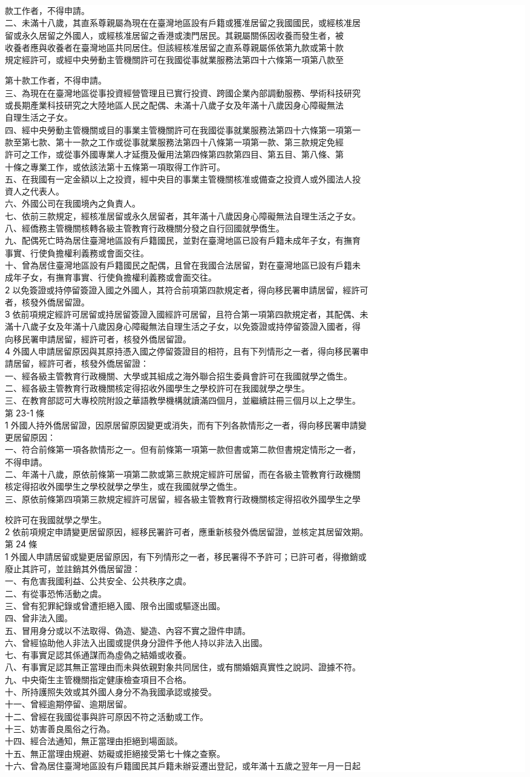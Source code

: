 款工作者，不得申請。  
二、未滿十八歲，其直系尊親屬為現在在臺灣地區設有戶籍或獲准居留之我國國民，或經核准居  
留或永久居留之外國人，或經核准居留之香港或澳門居民。其親屬關係因收養而發生者，被  
收養者應與收養者在臺灣地區共同居住。但該經核准居留之直系尊親屬係依第九款或第十款  
規定經許可，或經中央勞動主管機關許可在我國從事就業服務法第四十六條第一項第八款至  


第十款工作者，不得申請。  
三、為現在在臺灣地區從事投資經營管理且已實行投資、跨國企業內部調動服務、學術科技研究  
或長期產業科技研究之大陸地區人民之配偶、未滿十八歲子女及年滿十八歲因身心障礙無法  
自理生活之子女。  
四、經中央勞動主管機關或目的事業主管機關許可在我國從事就業服務法第四十六條第一項第一  
款至第七款、第十一款之工作或從事就業服務法第四十八條第一項第一款、第三款規定免經  
許可之工作，或從事外國專業人才延攬及僱用法第四條第四款第四目、第五目、第八條、第  
十條之專業工作，或依該法第十五條第一項取得工作許可。  
五、在我國有一定金額以上之投資，經中央目的事業主管機關核准或備查之投資人或外國法人投  
資人之代表人。  
六、外國公司在我國境內之負責人。  
七、依前三款規定，經核准居留或永久居留者，其年滿十八歲因身心障礙無法自理生活之子女。  
八、經僑務主管機關核轉各級主管教育行政機關分發之自行回國就學僑生。  
九、配偶死亡時為居住臺灣地區設有戶籍國民，並對在臺灣地區已設有戶籍未成年子女，有撫育  
事實、行使負擔權利義務或會面交往。  
十、曾為居住臺灣地區設有戶籍國民之配偶，且曾在我國合法居留，對在臺灣地區已設有戶籍未  
成年子女，有撫育事實、行使負擔權利義務或會面交往。  
2 以免簽證或持停留簽證入國之外國人，其符合前項第四款規定者，得向移民署申請居留，經許可  
者，核發外僑居留證。  
3 依前項規定經許可居留或持居留簽證入國經許可居留，且符合第一項第四款規定者，其配偶、未  
滿十八歲子女及年滿十八歲因身心障礙無法自理生活之子女，以免簽證或持停留簽證入國者，得  
向移民署申請居留，經許可者，核發外僑居留證。  
4 外國人申請居留原因與其原持憑入國之停留簽證目的相符，且有下列情形之一者，得向移民署申  
請居留，經許可者，核發外僑居留證：  
一、經各級主管教育行政機關、大學或其組成之海外聯合招生委員會許可在我國就學之僑生。  
二、經各級主管教育行政機關核定得招收外國學生之學校許可在我國就學之學生。  
三、在教育部認可大專校院附設之華語教學機構就讀滿四個月，並繼續註冊三個月以上之學生。  
第 23-1 條  
1 外國人持外僑居留證，因原居留原因變更或消失，而有下列各款情形之一者，得向移民署申請變  
更居留原因：  
一、符合前條第一項各款情形之一。但有前條第一項第一款但書或第二款但書規定情形之一者，  
不得申請。  
二、年滿十八歲，原依前條第一項第二款或第三款規定經許可居留，而在各級主管教育行政機關  
核定得招收外國學生之學校就學之學生，或在我國就學之僑生。  
三、原依前條第四項第三款規定經許可居留，經各級主管教育行政機關核定得招收外國學生之學  


校許可在我國就學之學生。  
2 依前項規定申請變更居留原因，經移民署許可者，應重新核發外僑居留證，並核定其居留效期。  
第 24 條  
1 外國人申請居留或變更居留原因，有下列情形之一者，移民署得不予許可；已許可者，得撤銷或  
廢止其許可，並註銷其外僑居留證：  
一、有危害我國利益、公共安全、公共秩序之虞。  
二、有從事恐怖活動之虞。  
三、曾有犯罪紀錄或曾遭拒絕入國、限令出國或驅逐出國。  
四、曾非法入國。  
五、冒用身分或以不法取得、偽造、變造、內容不實之證件申請。  
六、曾經協助他人非法入出國或提供身分證件予他人持以非法入出國。  
七、有事實足認其係通謀而為虛偽之結婚或收養。  
八、有事實足認其無正當理由而未與依親對象共同居住，或有關婚姻真實性之說詞、證據不符。  
九、中央衛生主管機關指定健康檢查項目不合格。  
十、所持護照失效或其外國人身分不為我國承認或接受。  
十一、曾經逾期停留、逾期居留。  
十二、曾經在我國從事與許可原因不符之活動或工作。  
十三、妨害善良風俗之行為。  
十四、經合法通知，無正當理由拒絕到場面談。  
十五、無正當理由規避、妨礙或拒絕接受第七十條之查察。  
十六、曾為居住臺灣地區設有戶籍國民其戶籍未辦妥遷出登記，或年滿十五歲之翌年一月一日起  